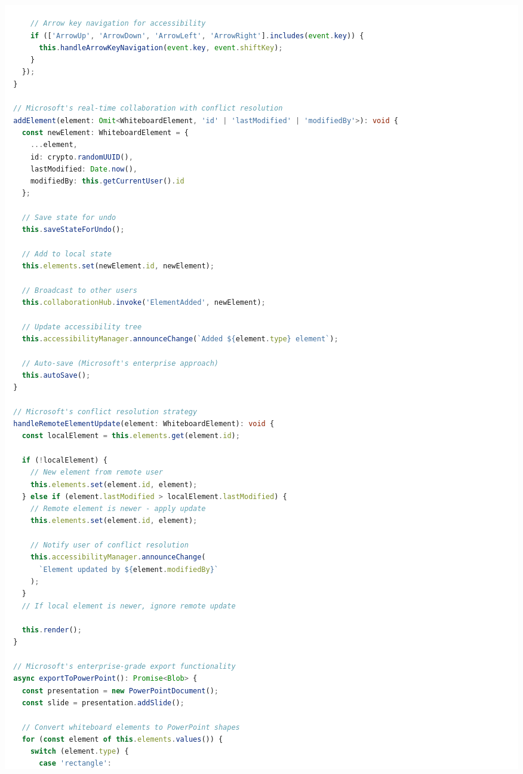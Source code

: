 ```typescript

      // Arrow key navigation for accessibility
      if (['ArrowUp', 'ArrowDown', 'ArrowLeft', 'ArrowRight'].includes(event.key)) {
        this.handleArrowKeyNavigation(event.key, event.shiftKey);
      }
    });
  }

  // Microsoft's real-time collaboration with conflict resolution
  addElement(element: Omit<WhiteboardElement, 'id' | 'lastModified' | 'modifiedBy'>): void {
    const newElement: WhiteboardElement = {
      ...element,
      id: crypto.randomUUID(),
      lastModified: Date.now(),
      modifiedBy: this.getCurrentUser().id
    };

    // Save state for undo
    this.saveStateForUndo();

    // Add to local state
    this.elements.set(newElement.id, newElement);

    // Broadcast to other users
    this.collaborationHub.invoke('ElementAdded', newElement);

    // Update accessibility tree
    this.accessibilityManager.announceChange(`Added ${element.type} element`);

    // Auto-save (Microsoft's enterprise approach)
    this.autoSave();
  }

  // Microsoft's conflict resolution strategy
  handleRemoteElementUpdate(element: WhiteboardElement): void {
    const localElement = this.elements.get(element.id);

    if (!localElement) {
      // New element from remote user
      this.elements.set(element.id, element);
    } else if (element.lastModified > localElement.lastModified) {
      // Remote element is newer - apply update
      this.elements.set(element.id, element);
      
      // Notify user of conflict resolution
      this.accessibilityManager.announceChange(
        `Element updated by ${element.modifiedBy}`
      );
    }
    // If local element is newer, ignore remote update

    this.render();
  }

  // Microsoft's enterprise-grade export functionality
  async exportToPowerPoint(): Promise<Blob> {
    const presentation = new PowerPointDocument();
    const slide = presentation.addSlide();

    // Convert whiteboard elements to PowerPoint shapes
    for (const element of this.elements.values()) {
      switch (element.type) {
        case 'rectangle':
```